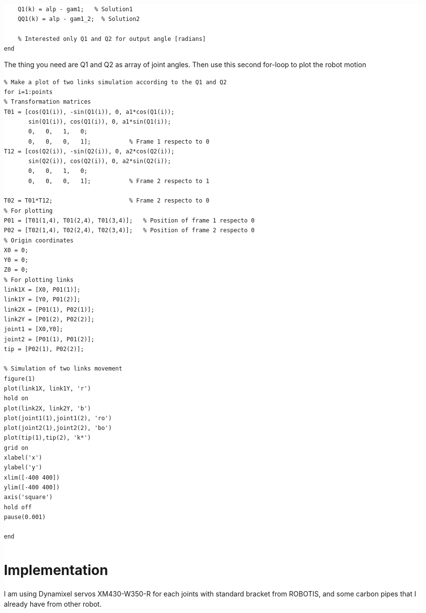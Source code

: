 ```
    Q1(k) = alp - gam1;   % Solution1
    QQ1(k) = alp - gam1_2;  % Solution2
    
    % Interested only Q1 and Q2 for output angle [radians]
end
```
The thing you need are Q1 and Q2 as array of joint angles. Then use this second for-loop to plot the robot motion
```
% Make a plot of two links simulation according to the Q1 and Q2
for i=1:points
% Transformation matrices
T01 = [cos(Q1(i)), -sin(Q1(i)), 0, a1*cos(Q1(i));
       sin(Q1(i)), cos(Q1(i)), 0, a1*sin(Q1(i));
       0,   0,   1,   0;
       0,   0,   0,   1];           % Frame 1 respecto to 0
T12 = [cos(Q2(i)), -sin(Q2(i)), 0, a2*cos(Q2(i));
       sin(Q2(i)), cos(Q2(i)), 0, a2*sin(Q2(i));
       0,   0,   1,   0;
       0,   0,   0,   1];           % Frame 2 respecto to 1
   
T02 = T01*T12;                      % Frame 2 respecto to 0
% For plotting
P01 = [T01(1,4), T01(2,4), T01(3,4)];   % Position of frame 1 respecto 0
P02 = [T02(1,4), T02(2,4), T02(3,4)];   % Position of frame 2 respecto 0
% Origin coordinates
X0 = 0;
Y0 = 0;
Z0 = 0;
% For plotting links
link1X = [X0, P01(1)];
link1Y = [Y0, P01(2)];
link2X = [P01(1), P02(1)];
link2Y = [P01(2), P02(2)];
joint1 = [X0,Y0];
joint2 = [P01(1), P01(2)];
tip = [P02(1), P02(2)];

% Simulation of two links movement
figure(1)
plot(link1X, link1Y, 'r')
hold on
plot(link2X, link2Y, 'b')
plot(joint1(1),joint1(2), 'ro')
plot(joint2(1),joint2(2), 'bo')
plot(tip(1),tip(2), 'k*')
grid on
xlabel('x')
ylabel('y')
xlim([-400 400])
ylim([-400 400])
axis('square')
hold off
pause(0.001)

end
```
# Implementation
I am using Dynamixel servos XM430-W350-R for each joints with standard bracket from ROBOTIS, and some carbon pipes that I already have from other robot.